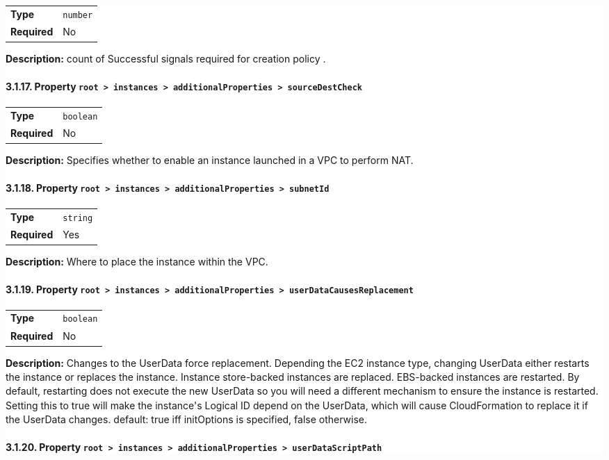 |              |          |
| ------------ | -------- |
| **Type**     | `number` |
| **Required** | No       |

**Description:** count of Successful signals required for creation policy .

#### <a name="instances_additionalProperties_sourceDestCheck"></a>3.1.17. Property `root > instances > additionalProperties > sourceDestCheck`

|              |           |
| ------------ | --------- |
| **Type**     | `boolean` |
| **Required** | No        |

**Description:** Specifies whether to enable an instance launched in a VPC to perform NAT.

#### <a name="instances_additionalProperties_subnetId"></a>3.1.18. Property `root > instances > additionalProperties > subnetId`

|              |          |
| ------------ | -------- |
| **Type**     | `string` |
| **Required** | Yes      |

**Description:** Where to place the instance within the VPC.

#### <a name="instances_additionalProperties_userDataCausesReplacement"></a>3.1.19. Property `root > instances > additionalProperties > userDataCausesReplacement`

|              |           |
| ------------ | --------- |
| **Type**     | `boolean` |
| **Required** | No        |

**Description:** Changes to the UserData force replacement.
Depending the EC2 instance type, changing UserData either restarts the instance or replaces the instance.
Instance store-backed instances are replaced.
EBS-backed instances are restarted.
By default, restarting does not execute the new UserData so you will need a different mechanism to ensure the instance is restarted.
Setting this to true will make the instance's Logical ID depend on the UserData, which will cause CloudFormation to replace it if the UserData changes.
default: true iff initOptions is specified, false otherwise.

#### <a name="instances_additionalProperties_userDataScriptPath"></a>3.1.20. Property `root > instances > additionalProperties > userDataScriptPath`
